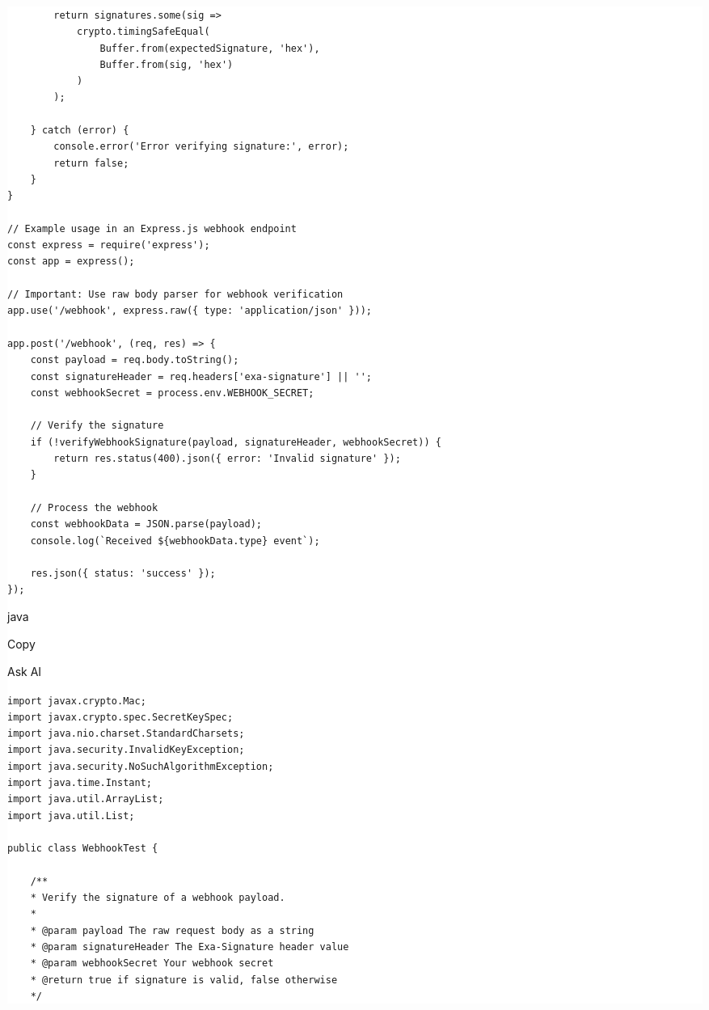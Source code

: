 ```
        return signatures.some(sig =>
            crypto.timingSafeEqual(
                Buffer.from(expectedSignature, 'hex'),
                Buffer.from(sig, 'hex')
            )
        );

    } catch (error) {
        console.error('Error verifying signature:', error);
        return false;
    }
}

// Example usage in an Express.js webhook endpoint
const express = require('express');
const app = express();

// Important: Use raw body parser for webhook verification
app.use('/webhook', express.raw({ type: 'application/json' }));

app.post('/webhook', (req, res) => {
    const payload = req.body.toString();
    const signatureHeader = req.headers['exa-signature'] || '';
    const webhookSecret = process.env.WEBHOOK_SECRET;

    // Verify the signature
    if (!verifyWebhookSignature(payload, signatureHeader, webhookSecret)) {
        return res.status(400).json({ error: 'Invalid signature' });
    }

    // Process the webhook
    const webhookData = JSON.parse(payload);
    console.log(`Received ${webhookData.type} event`);

    res.json({ status: 'success' });
});
```

java

Copy

Ask AI

```
import javax.crypto.Mac;
import javax.crypto.spec.SecretKeySpec;
import java.nio.charset.StandardCharsets;
import java.security.InvalidKeyException;
import java.security.NoSuchAlgorithmException;
import java.time.Instant;
import java.util.ArrayList;
import java.util.List;

public class WebhookTest {

    /**
    * Verify the signature of a webhook payload.
    *
    * @param payload The raw request body as a string
    * @param signatureHeader The Exa-Signature header value
    * @param webhookSecret Your webhook secret
    * @return true if signature is valid, false otherwise
    */
```